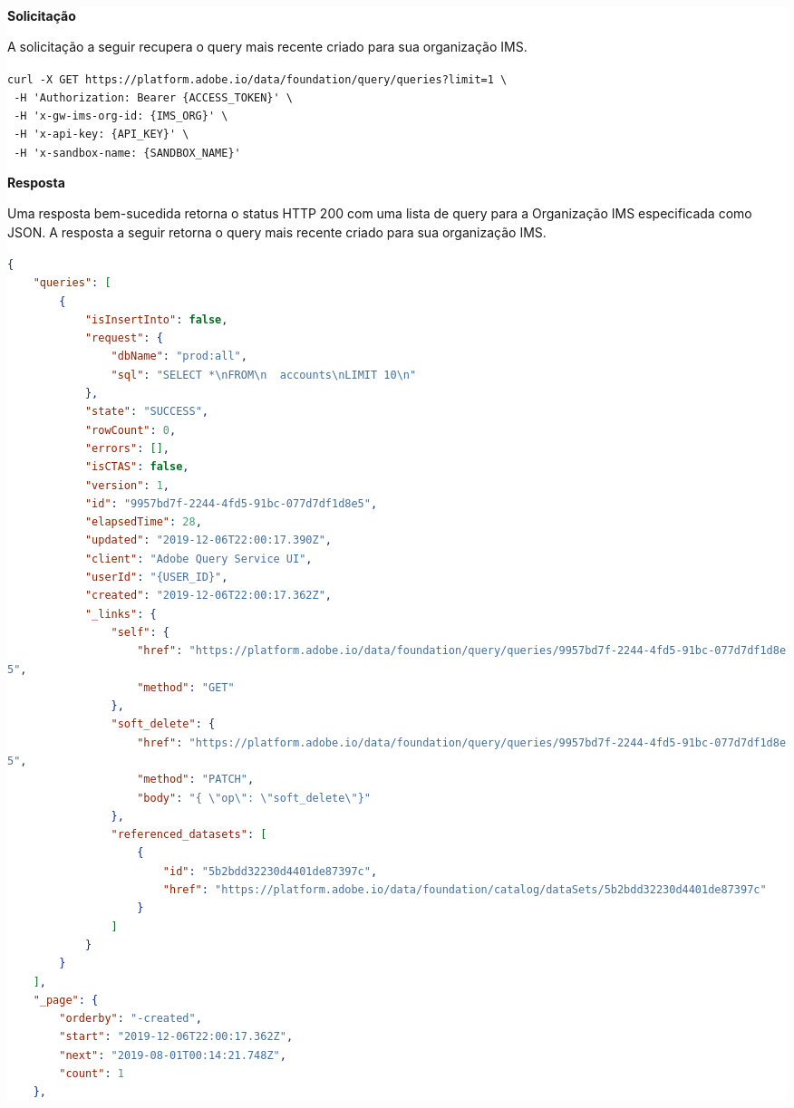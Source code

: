 **Solicitação**

A solicitação a seguir recupera o query mais recente criado para sua organização IMS.

```shell
curl -X GET https://platform.adobe.io/data/foundation/query/queries?limit=1 \
 -H 'Authorization: Bearer {ACCESS_TOKEN}' \
 -H 'x-gw-ims-org-id: {IMS_ORG}' \
 -H 'x-api-key: {API_KEY}' \
 -H 'x-sandbox-name: {SANDBOX_NAME}'
```

**Resposta**

Uma resposta bem-sucedida retorna o status HTTP 200 com uma lista de query para a Organização IMS especificada como JSON. A resposta a seguir retorna o query mais recente criado para sua organização IMS.

```json
{
    "queries": [
        {
            "isInsertInto": false,
            "request": {
                "dbName": "prod:all",
                "sql": "SELECT *\nFROM\n  accounts\nLIMIT 10\n"
            },
            "state": "SUCCESS",
            "rowCount": 0,
            "errors": [],
            "isCTAS": false,
            "version": 1,
            "id": "9957bd7f-2244-4fd5-91bc-077d7df1d8e5",
            "elapsedTime": 28,
            "updated": "2019-12-06T22:00:17.390Z",
            "client": "Adobe Query Service UI",
            "userId": "{USER_ID}",
            "created": "2019-12-06T22:00:17.362Z",
            "_links": {
                "self": {
                    "href": "https://platform.adobe.io/data/foundation/query/queries/9957bd7f-2244-4fd5-91bc-077d7df1d8e5",
                    "method": "GET"
                },
                "soft_delete": {
                    "href": "https://platform.adobe.io/data/foundation/query/queries/9957bd7f-2244-4fd5-91bc-077d7df1d8e5",
                    "method": "PATCH",
                    "body": "{ \"op\": \"soft_delete\"}"
                },
                "referenced_datasets": [
                    {
                        "id": "5b2bdd32230d4401de87397c",
                        "href": "https://platform.adobe.io/data/foundation/catalog/dataSets/5b2bdd32230d4401de87397c"
                    }
                ]
            }
        }
    ],
    "_page": {
        "orderby": "-created",
        "start": "2019-12-06T22:00:17.362Z",
        "next": "2019-08-01T00:14:21.748Z",
        "count": 1
    },
```